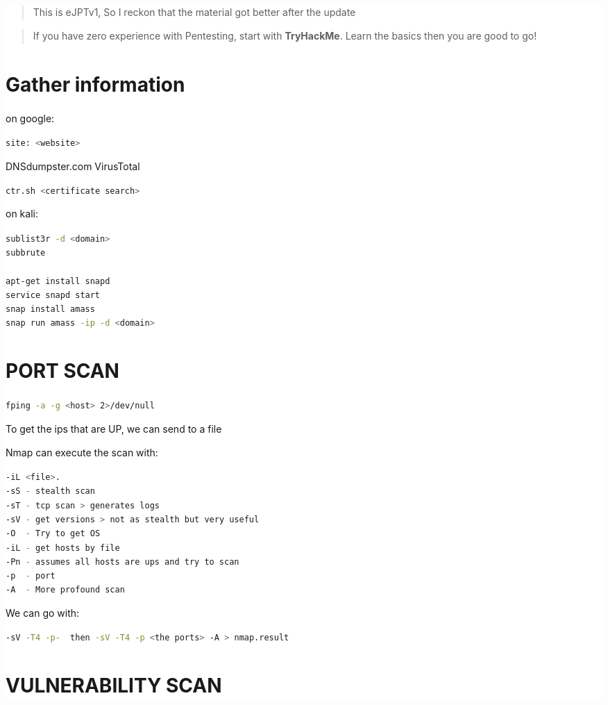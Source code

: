 > This is eJPTv1, So I reckon that the material got better after the update

> If you have zero experience with Pentesting, start with **TryHackMe**.
Learn the basics then you are good to go!

# Gather information

on google:
```bash
site: <website>
```

DNSdumpster.com
VirusTotal
```bash
ctr.sh <certificate search>
```

on kali:
```bash
sublist3r -d <domain>
subbrute 

apt-get install snapd
service snapd start
snap install amass
snap run amass -ip -d <domain>
```

# PORT SCAN

```bash
fping -a -g <host> 2>/dev/null 
```
To get the ips that are UP, we can send to a file

Nmap can execute the scan with:
```bash
-iL <file>.
-sS - stealth scan 
-sT - tcp scan > generates logs
-sV - get versions > not as stealth but very useful
-O  - Try to get OS
-iL - get hosts by file
-Pn - assumes all hosts are ups and try to scan
-p  - port
-A  - More profound scan
```

We can go with:
```bash
-sV -T4 -p-  then -sV -T4 -p <the ports> -A > nmap.result
```

# VULNERABILITY SCAN
